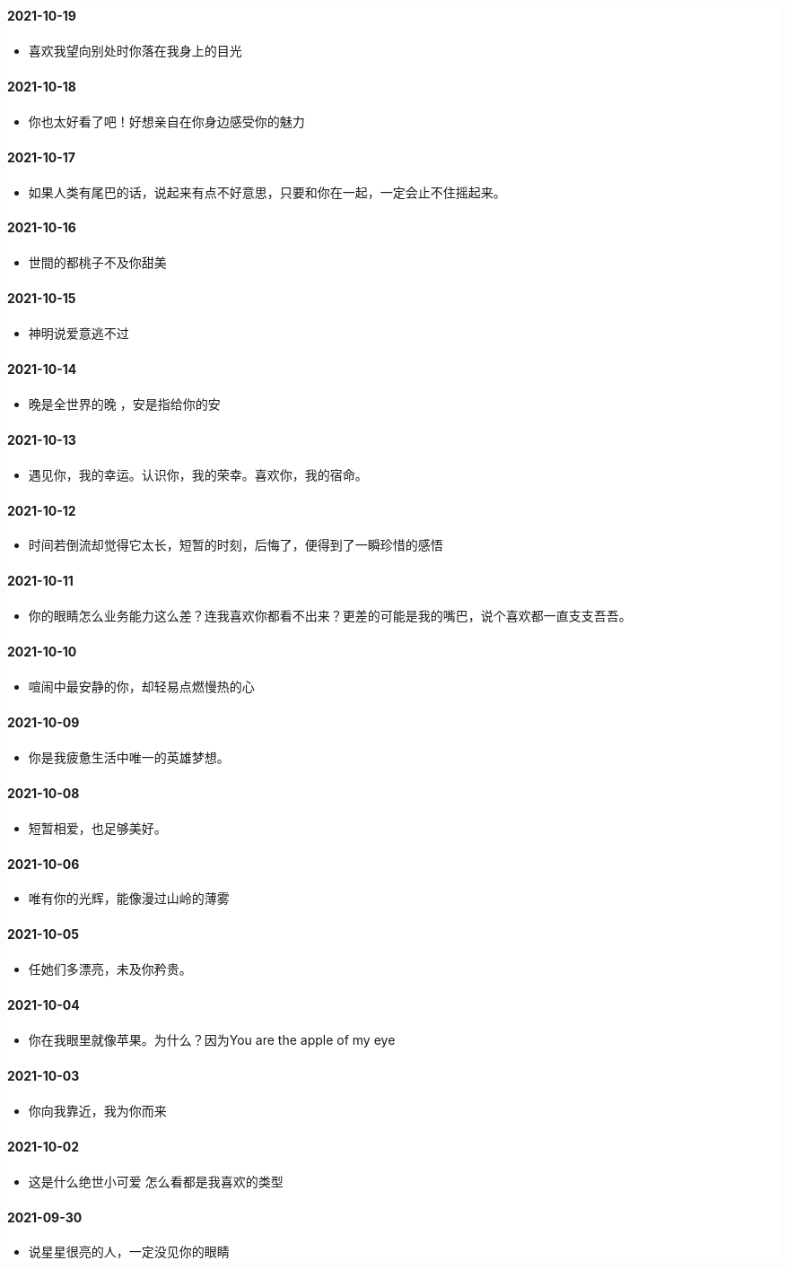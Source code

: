 #### 2021-10-19
- 喜欢我望向别处时你落在我身上的目光

#### 2021-10-18
- 你也太好看了吧！好想亲自在你身边感受你的魅力

#### 2021-10-17
- 如果人类有尾巴的话，说起来有点不好意思，只要和你在一起，一定会止不住摇起来。

#### 2021-10-16
- 世間的都桃子不及你甜美

#### 2021-10-15
- 神明说爱意逃不过

#### 2021-10-14
- 晚是全世界的晚 ，安是指给你的安

#### 2021-10-13
- 遇见你，我的幸运。认识你，我的荣幸。喜欢你，我的宿命。

#### 2021-10-12
- 时间若倒流却觉得它太长，短暂的时刻，后悔了，便得到了一瞬珍惜的感悟

#### 2021-10-11
- 你的眼睛怎么业务能力这么差？连我喜欢你都看不出来？更差的可能是我的嘴巴，说个喜欢都一直支支吾吾。

#### 2021-10-10
- 喧闹中最安静的你，却轻易点燃慢热的心

#### 2021-10-09
- 你是我疲惫生活中唯一的英雄梦想。

#### 2021-10-08
- 短暂相爱，也足够美好。

#### 2021-10-06
- 唯有你的光辉，能像漫过山岭的薄雾

#### 2021-10-05
- 任她们多漂亮，未及你矜贵。

#### 2021-10-04
- 你在我眼里就像苹果。为什么？因为You are the apple of my eye

#### 2021-10-03
- 你向我靠近，我为你而来

#### 2021-10-02
- 这是什么绝世小可爱 怎么看都是我喜欢的类型

#### 2021-09-30
- 说星星很亮的人，一定没见你的眼睛
